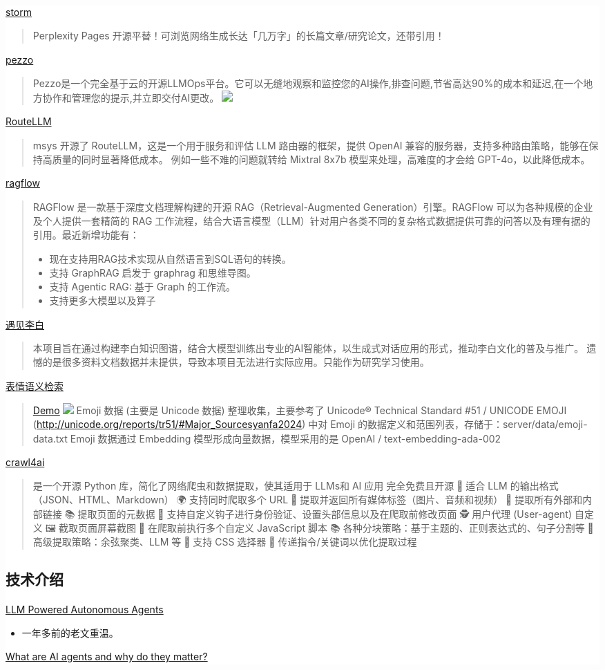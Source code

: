[storm](https://github.com/stanford-oval/storm)
>Perplexity Pages 开源平替！可浏览网络生成长达「几万字」的长篇文章/研究论文，还带引用！

[pezzo](https://github.com/pezzolabs/pezzo)
>Pezzo是一个完全基于云的开源LLMOps平台。它可以无缝地观察和监控您的AI操作,排查问题,节省高达90%的成本和延迟,在一个地方协作和管理您的提示,并立即交付AI更改。
>![](https://cdn.jsdelivr.net/gh/lizhe2004/pic-repo@master/imgs/20240823165752.png)

[RouteLLM](https://github.com/lm-sys/RouteLLM)
>msys 开源了 RouteLLM，这是一个用于服务和评估 LLM 路由器的框架，提供 OpenAI 兼容的服务器，支持多种路由策略，能够在保持高质量的同时显著降低成本。
例如一些不难的问题就转给 Mixtral 8x7b 模型来处理，高难度的才会给 GPT-4o，以此降低成本。

[ragflow](https://github.com/infiniflow/ragflow)
>RAGFlow 是一款基于深度文档理解构建的开源 RAG（Retrieval-Augmented Generation）引擎。RAGFlow 可以为各种规模的企业及个人提供一套精简的 RAG 工作流程，结合大语言模型（LLM）针对用户各类不同的复杂格式数据提供可靠的问答以及有理有据的引用。最近新增功能有：
>- 现在支持用RAG技术实现从自然语言到SQL语句的转换。
>- 支持 GraphRAG 启发于 graphrag 和思维导图。
>- 支持 Agentic RAG: 基于 Graph 的工作流。
>- 支持更多大模型以及算子

[遇见李白](https://github.com/BinNong/meet-libai)
>本项目旨在通过构建李白知识图谱，结合大模型训练出专业的AI智能体，以生成式对话应用的形式，推动李白文化的普及与推广。
> 遗憾的是很多资料文档数据并未提供，导致本项目无法进行实际应用。只能作为研究学习使用。

[表情语义检索](https://github.com/lilianweng/emoji-semantic-search)
> [Demo](https://www.emojisearch.app/)
> ![](https://cdn.jsdelivr.net/gh/lizhe2004/pic-repo@master/imgs/20240823173133.png)
> Emoji 数据 (主要是 Unicode 数据) 整理收集，主要参考了 Unicode® Technical Standard #51 / UNICODE EMOJI  (http://unicode.org/reports/tr51/#Major_Sourcesyanfa2024) 中对 Emoji 的数据定义和范围列表，存储于：server/data/emoji-data.txt
> Emoji 数据通过 Embedding 模型形成向量数据，模型采用的是 OpenAI / text-embedding-ada-002

[crawl4ai](https://github.com/unclecode/crawl4ai)
>是一个开源 Python 库，简化了网络爬虫和数据提取，使其适用于 LLMs和 AI 应用
>完全免费且开源 
>🤖 适合 LLM 的输出格式（JSON、HTML、Markdown） 🌍 支持同时爬取多个 URL 
>🎨 提取并返回所有媒体标签（图片、音频和视频） 
>🔗 提取所有外部和内部链接 
>📚 提取页面的元数据 
>🔄 支持自定义钩子进行身份验证、设置头部信息以及在爬取前修改页面 
>🕵️ 用户代理 (User-agent) 自定义 
>🖼️ 截取页面屏幕截图 
>📜 在爬取前执行多个自定义 JavaScript 脚本 
>📚 各种分块策略：基于主题的、正则表达式的、句子分割等 
>🧠 高级提取策略：余弦聚类、LLM 等 
>🎯 支持 CSS 选择器 
>📝 传递指令/关键词以优化提取过程

## 技术介绍
[LLM Powered Autonomous Agents](https://lilianweng.github.io/posts/2023-06-23-agent/)
- 一年多前的老文重温。

[What are AI agents and why do they matter?](https://github.blog/ai-and-ml/generative-ai/what-are-ai-agents-and-why-do-they-matter/)

